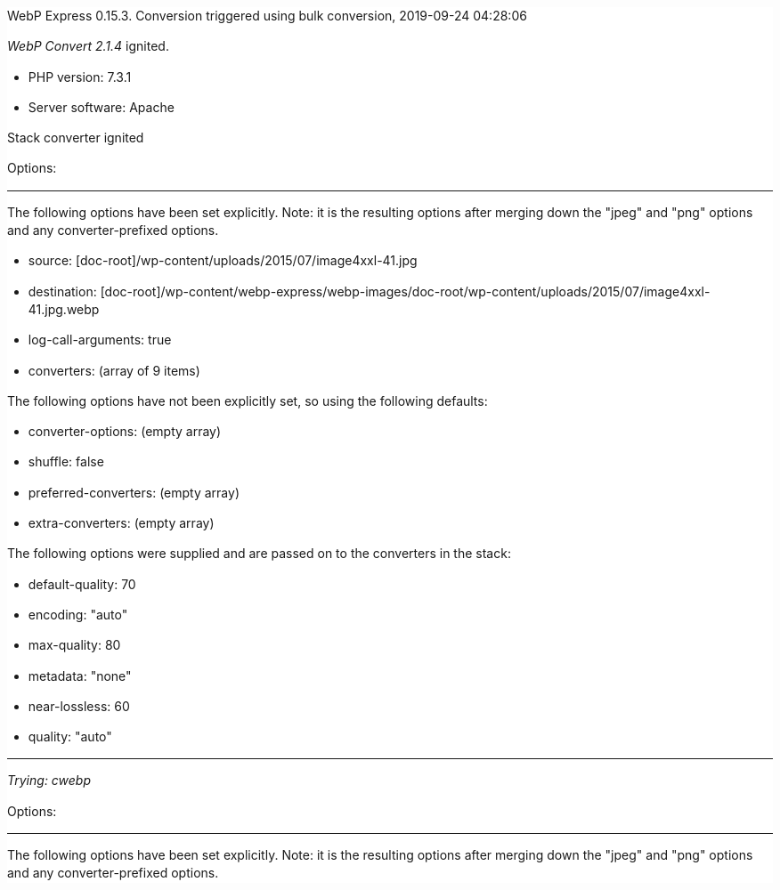 WebP Express 0.15.3. Conversion triggered using bulk conversion, 2019-09-24 04:28:06


*WebP Convert 2.1.4*  ignited.

- PHP version: 7.3.1

- Server software: Apache


Stack converter ignited


Options:

------------

The following options have been set explicitly. Note: it is the resulting options after merging down the "jpeg" and "png" options and any converter-prefixed options.

- source: [doc-root]/wp-content/uploads/2015/07/image4xxl-41.jpg

- destination: [doc-root]/wp-content/webp-express/webp-images/doc-root/wp-content/uploads/2015/07/image4xxl-41.jpg.webp

- log-call-arguments: true

- converters: (array of 9 items)


The following options have not been explicitly set, so using the following defaults:

- converter-options: (empty array)

- shuffle: false

- preferred-converters: (empty array)

- extra-converters: (empty array)


The following options were supplied and are passed on to the converters in the stack:

- default-quality: 70

- encoding: "auto"

- max-quality: 80

- metadata: "none"

- near-lossless: 60

- quality: "auto"

------------



*Trying: cwebp* 


Options:

------------

The following options have been set explicitly. Note: it is the resulting options after merging down the "jpeg" and "png" options and any converter-prefixed options.
